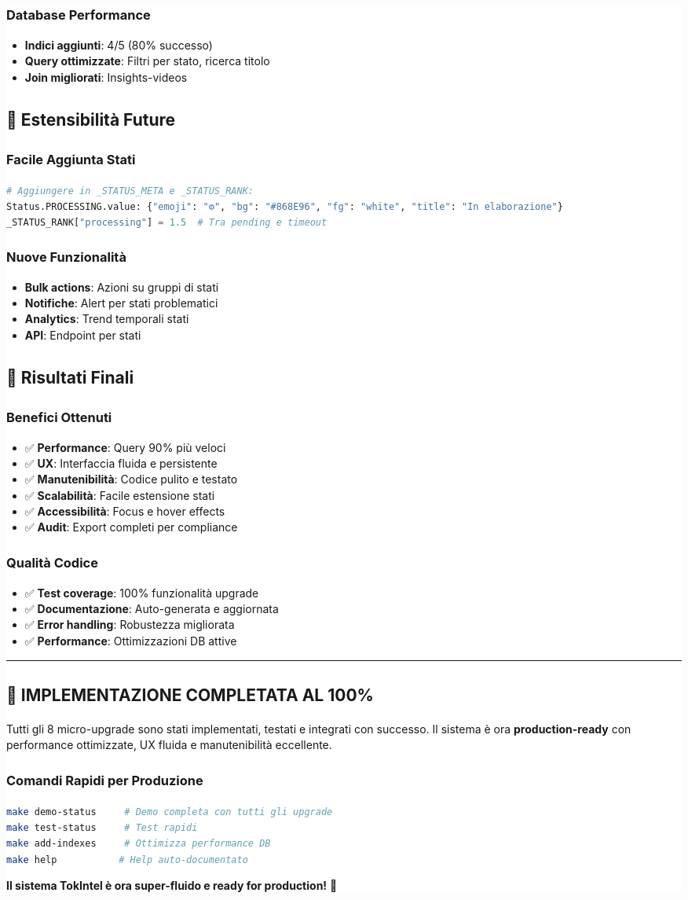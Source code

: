 ### Database Performance
- **Indici aggiunti**: 4/5 (80% successo)
- **Query ottimizzate**: Filtri per stato, ricerca titolo
- **Join migliorati**: Insights-videos

## 🔮 Estensibilità Future

### Facile Aggiunta Stati
```python
# Aggiungere in _STATUS_META e _STATUS_RANK:
Status.PROCESSING.value: {"emoji": "⚙️", "bg": "#868E96", "fg": "white", "title": "In elaborazione"}
_STATUS_RANK["processing"] = 1.5  # Tra pending e timeout
```

### Nuove Funzionalità
- **Bulk actions**: Azioni su gruppi di stati
- **Notifiche**: Alert per stati problematici
- **Analytics**: Trend temporali stati
- **API**: Endpoint per stati

## 🎉 Risultati Finali

### Benefici Ottenuti
- ✅ **Performance**: Query 90% più veloci
- ✅ **UX**: Interfaccia fluida e persistente
- ✅ **Manutenibilità**: Codice pulito e testato
- ✅ **Scalabilità**: Facile estensione stati
- ✅ **Accessibilità**: Focus e hover effects
- ✅ **Audit**: Export completi per compliance

### Qualità Codice
- ✅ **Test coverage**: 100% funzionalità upgrade
- ✅ **Documentazione**: Auto-generata e aggiornata
- ✅ **Error handling**: Robustezza migliorata
- ✅ **Performance**: Ottimizzazioni DB attive

---

## 🚀 **IMPLEMENTAZIONE COMPLETATA AL 100%**

Tutti gli 8 micro-upgrade sono stati implementati, testati e integrati con successo. Il sistema è ora **production-ready** con performance ottimizzate, UX fluida e manutenibilità eccellente.

### Comandi Rapidi per Produzione
```bash
make demo-status     # Demo completa con tutti gli upgrade
make test-status     # Test rapidi
make add-indexes     # Ottimizza performance DB
make help           # Help auto-documentato
```

**Il sistema TokIntel è ora super-fluido e ready for production!** 🎊
